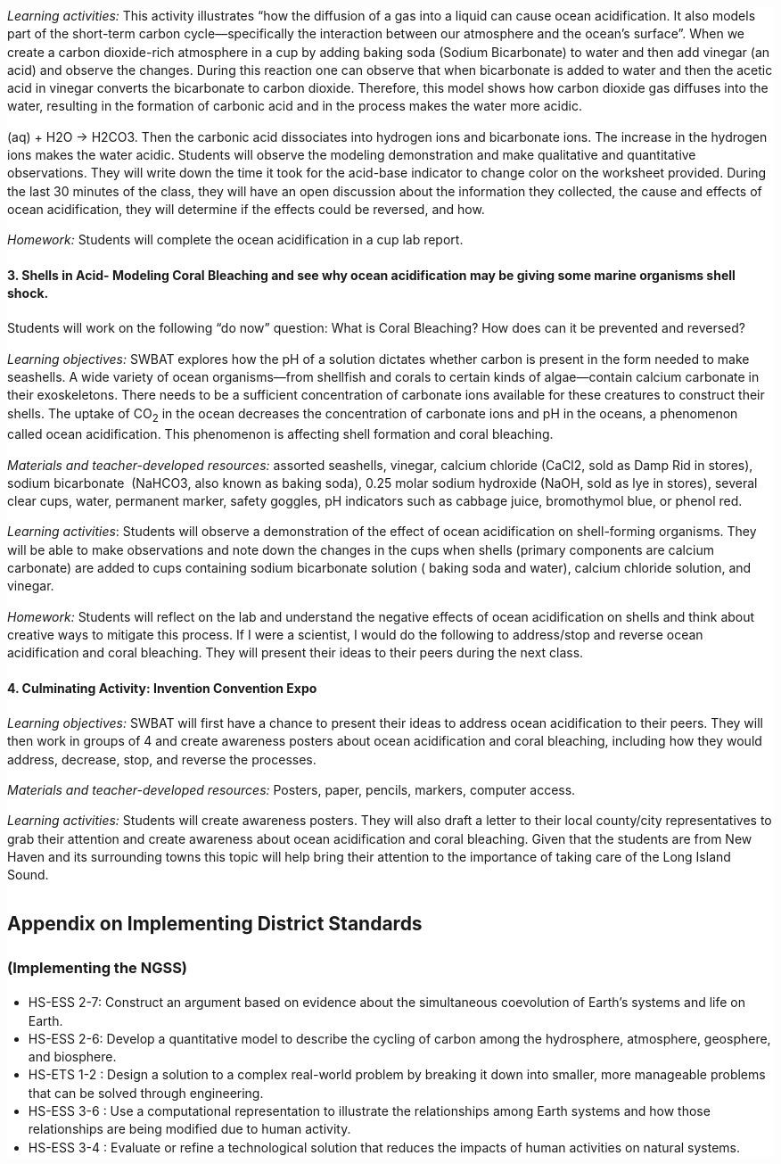 <p><em>Learning activities:</em> This activity illustrates &ldquo;how the diffusion of a gas into a liquid can cause ocean acidification. It also models part of the short-term carbon cycle&mdash;specifically the interaction between our atmosphere and the ocean&rsquo;s surface&rdquo;. When we create a carbon dioxide-rich atmosphere in a cup by adding baking soda (Sodium Bicarbonate) to water and then add vinegar (an acid) and observe the changes. During this reaction one can observe that when bicarbonate is added to water and then the acetic acid in vinegar converts the bicarbonate to carbon dioxide. Therefore, this model shows how carbon dioxide gas diffuses into the water, resulting in the formation of carbonic acid and in the process makes the water more acidic.</p>
<p>(aq) + H2O &rarr; H2CO3. Then the carbonic acid dissociates into hydrogen ions and bicarbonate ions. The increase in the hydrogen ions makes the water acidic. Students will observe the modeling demonstration and make qualitative and quantitative observations. They will write down the time it took for the acid-base indicator to change color on the worksheet provided. During the last 30 minutes of the class, they will have an open discussion about the information they collected, the cause and effects of ocean acidification, they will determine if the effects could be reversed, and how.</p>
<p><em>Homework:</em> Students will complete the ocean acidification in a cup lab report.</p>
<h4>3. Shells in Acid- Modeling Coral Bleaching and see why ocean acidification may be giving some marine organisms shell shock.</h4>
<p>Students will work on the following &ldquo;do now&rdquo; question: What is Coral Bleaching? How does can it be prevented and reversed?</p>
<p><em>Learning objectives:</em> SWBAT explores how the pH of a solution dictates whether carbon is present in the form needed to make seashells. A wide variety of ocean organisms&mdash;from shellfish and corals to certain kinds of algae&mdash;contain calcium carbonate in their exoskeletons. There needs to be a sufficient concentration of carbonate ions available for these creatures to construct their shells. The uptake of CO<sub>2</sub> in the ocean decreases the concentration of carbonate ions and pH in the oceans, a phenomenon called ocean acidification. This phenomenon is affecting shell formation and coral bleaching.</p>
<p><em>Materials and teacher-developed resources:</em> assorted seashells, vinegar, calcium chloride (CaCl2, sold as Damp Rid in stores), sodium bicarbonate&nbsp; (NaHCO3, also known as baking soda), 0.25 molar sodium hydroxide (NaOH, sold as lye in stores), several clear cups, water, permanent marker, safety goggles, pH indicators such as cabbage juice, bromothymol blue, or phenol red.</p>
<p><em>Learning activities</em>: Students will observe a demonstration of the effect of ocean acidification on shell-forming organisms. They will be able to make observations and note down the changes in the cups when shells (primary components are calcium carbonate) are added to cups containing sodium bicarbonate solution ( baking soda and water), calcium chloride solution, and vinegar.</p>
<p><em>Homework:</em> Students will reflect on the lab and understand the negative effects of ocean acidification on shells and think about creative ways to mitigate this process. If I were a scientist, I would do the following to address/stop and reverse ocean acidification and coral bleaching. They will present their ideas to their peers during the next class.</p>
<h4>4. Culminating Activity: Invention Convention Expo</h4>
<p><em>Learning objectives:</em> SWBAT will first have a chance to present their ideas to address ocean acidification to their peers. They will then work in groups of 4 and create awareness posters about ocean acidification and coral bleaching, including how they would address, decrease, stop, and reverse the processes.</p>
<p><em>Materials and teacher-developed resources:</em> Posters, paper, pencils, markers, computer access.</p>
<p><em>Learning activities:</em> Students will create awareness posters. They will also draft a letter to their local county/city representatives to grab their attention and create awareness about ocean acidification and coral bleaching. Given that the students are from New Haven and its surrounding towns this topic will help bring their attention to the importance of taking care of the Long Island Sound.</p>
<h2><strong>Appendix on Implementing District Standards </strong></h2>
<h3>(Implementing the NGSS)</h3>
<ul>
<li>HS-ESS 2-7: Construct an argument based on evidence about the simultaneous coevolution of Earth&rsquo;s systems and life on Earth.</li>
<li>HS-ESS 2-6: Develop a quantitative model to describe the cycling of carbon among the hydrosphere, atmosphere, geosphere, and biosphere.</li>
<li>HS-ETS 1-2 : Design a solution to a complex real-world problem by breaking it down into smaller, more manageable problems that can be solved through engineering.</li>
<li>HS-ESS 3-6 : Use a computational representation to illustrate the relationships among Earth systems and how those relationships are being modified due to human activity.</li>
<li>HS-ESS 3-4 : Evaluate or refine a technological solution that reduces the impacts of human activities on natural systems.</li>
</ul>